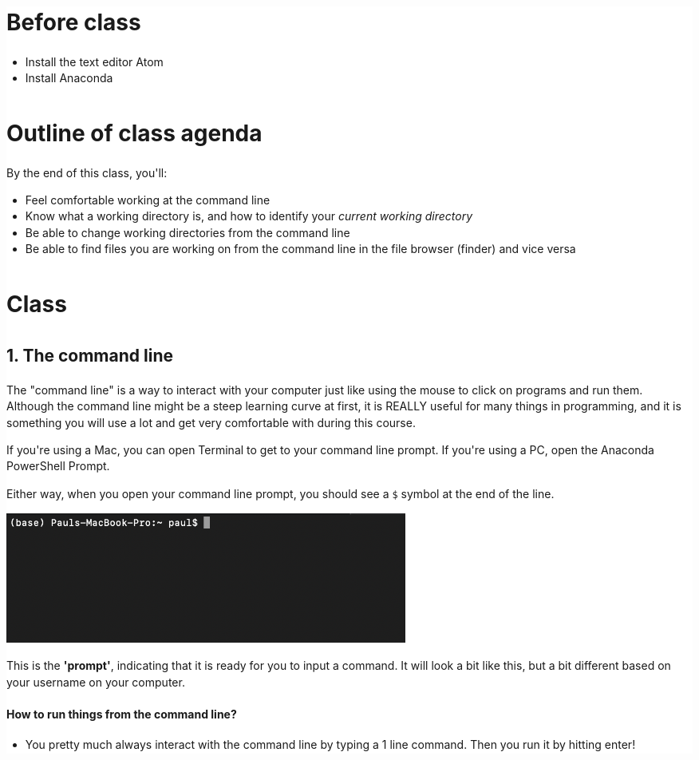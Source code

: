 # Before class

* Install the text editor Atom
* Install Anaconda

# Outline of class agenda

By the end of this class, you'll:
* Feel comfortable working at the command line
* Know what a working directory is, and how to identify your *current working directory*
* Be able to change working directories from the command line
* Be able to find files you are working on from the command line in the file browser (finder) and vice versa

# Class 

## 1. The command line

The "command line" is a way to interact with your computer just like using the mouse to click on programs and run them. Although the command line might be a steep learning curve at first, it is REALLY useful for many things in programming, and it is something you will use a lot and get very comfortable with during this course.

If you're using a Mac, you can open Terminal to get to your command line prompt. If you're using a PC, open the Anaconda PowerShell Prompt.

Either way, when you open your command line prompt, you should see a `$` symbol at the end of the line. 

<img src="images/command_line_1.png" width="500">

This is the **'prompt'**, indicating that it is ready for you to input a command. It will look a bit like this, but a bit different based on your username on your computer.

#### How to run things from the command line?
  * You pretty much always interact with the command line by typing a 1 line command. Then you run it by hitting enter! 
